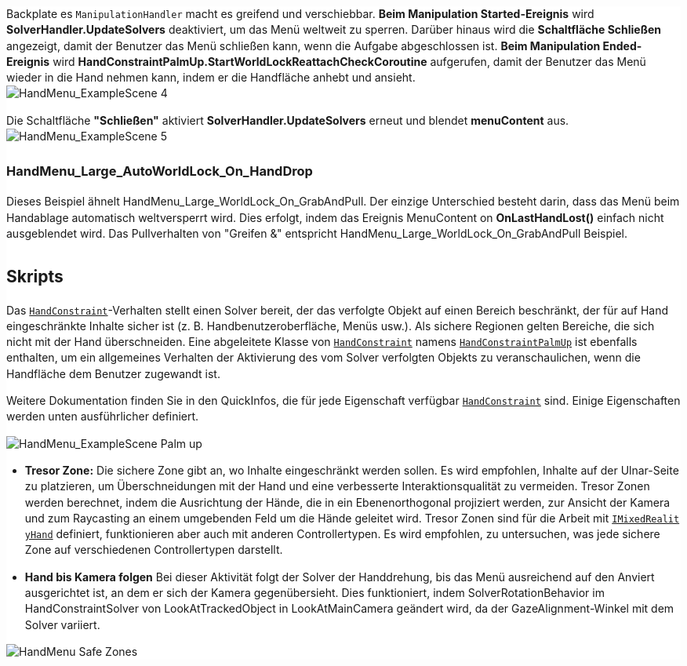 Backplate es `ManipulationHandler` macht es greifend und verschiebbar. **Beim Manipulation Started-Ereignis** wird **SolverHandler.UpdateSolvers** deaktiviert, um das Menü weltweit zu sperren. Darüber hinaus wird die **Schaltfläche Schließen** angezeigt, damit der Benutzer das Menü schließen kann, wenn die Aufgabe abgeschlossen ist. **Beim Manipulation Ended-Ereignis** wird **HandConstraintPalmUp.StartWorldLockReattachCheckCoroutine** aufgerufen, damit der Benutzer das Menü wieder in die Hand nehmen kann, indem er die Handfläche anhebt und ansieht.
<br/><img src="../images/hand-menu/MRTK_HandMenu_Example4.png" width="600" alt="HandMenu_ExampleScene 4">

Die Schaltfläche **"Schließen"** aktiviert **SolverHandler.UpdateSolvers** erneut und blendet **menuContent** aus.
<br/><img src="../images/hand-menu/MRTK_HandMenu_Example5.png" alt="HandMenu_ExampleScene 5">

### <a name="handmenu_large_autoworldlock_on_handdrop"></a>HandMenu_Large_AutoWorldLock_On_HandDrop

Dieses Beispiel ähnelt HandMenu_Large_WorldLock_On_GrabAndPull. Der einzige Unterschied besteht darin, dass das Menü beim Handablage automatisch weltversperrt wird. Dies erfolgt, indem das Ereignis MenuContent on **OnLastHandLost()** einfach nicht ausgeblendet wird. Das Pullverhalten von "Greifen &" entspricht HandMenu_Large_WorldLock_On_GrabAndPull Beispiel.

## <a name="scripts"></a>Skripts

Das [`HandConstraint`](xref:Microsoft.MixedReality.Toolkit.Utilities.Solvers.HandConstraint)-Verhalten stellt einen Solver bereit, der das verfolgte Objekt auf einen Bereich beschränkt, der für auf Hand eingeschränkte Inhalte sicher ist (z. B. Handbenutzeroberfläche, Menüs usw.). Als sichere Regionen gelten Bereiche, die sich nicht mit der Hand überschneiden. Eine abgeleitete Klasse von [`HandConstraint`](xref:Microsoft.MixedReality.Toolkit.Utilities.Solvers.HandConstraint) namens [`HandConstraintPalmUp`](xref:Microsoft.MixedReality.Toolkit.Utilities.Solvers.HandConstraintPalmUp) ist ebenfalls enthalten, um ein allgemeines Verhalten der Aktivierung des vom Solver verfolgten Objekts zu veranschaulichen, wenn die Handfläche dem Benutzer zugewandt ist.

Weitere Dokumentation finden Sie in den QuickInfos, die für jede Eigenschaft verfügbar [`HandConstraint`](xref:Microsoft.MixedReality.Toolkit.Utilities.Solvers.HandConstraint) sind. Einige Eigenschaften werden unten ausführlicher definiert.

<img src="../images/solver/MRTK_Solver_HandConstraintPalmUp.png" width="450" alt="HandMenu_ExampleScene Palm up">

* **Tresor Zone:** Die sichere Zone gibt an, wo Inhalte eingeschränkt werden sollen. Es wird empfohlen, Inhalte auf der Ulnar-Seite zu platzieren, um Überschneidungen mit der Hand und eine verbesserte Interaktionsqualität zu vermeiden. Tresor Zonen werden berechnet, indem die Ausrichtung der Hände, die in ein Ebenenorthogonal projiziert werden, zur Ansicht der Kamera und zum Raycasting an einem umgebenden Feld um die Hände geleitet wird. Tresor Zonen sind für die Arbeit mit [`IMixedRealityHand`](xref:Microsoft.MixedReality.Toolkit.Input.IMixedRealityHand) definiert, funktionieren aber auch mit anderen Controllertypen. Es wird empfohlen, zu untersuchen, was jede sichere Zone auf verschiedenen Controllertypen darstellt.

* **Hand bis Kamera folgen** Bei dieser Aktivität folgt der Solver der Handdrehung, bis das Menü ausreichend auf den Anviert ausgerichtet ist, an dem er sich der Kamera gegenübersieht. Dies funktioniert, indem SolverRotationBehavior im HandConstraintSolver von LookAtTrackedObject in LookAtMainCamera geändert wird, da der GazeAlignment-Winkel mit dem Solver variiert.

<img src="../images/solver/MRTK_Solver_HandConstraintSafeZones.png" width="450" alt="HandMenu Safe Zones">
